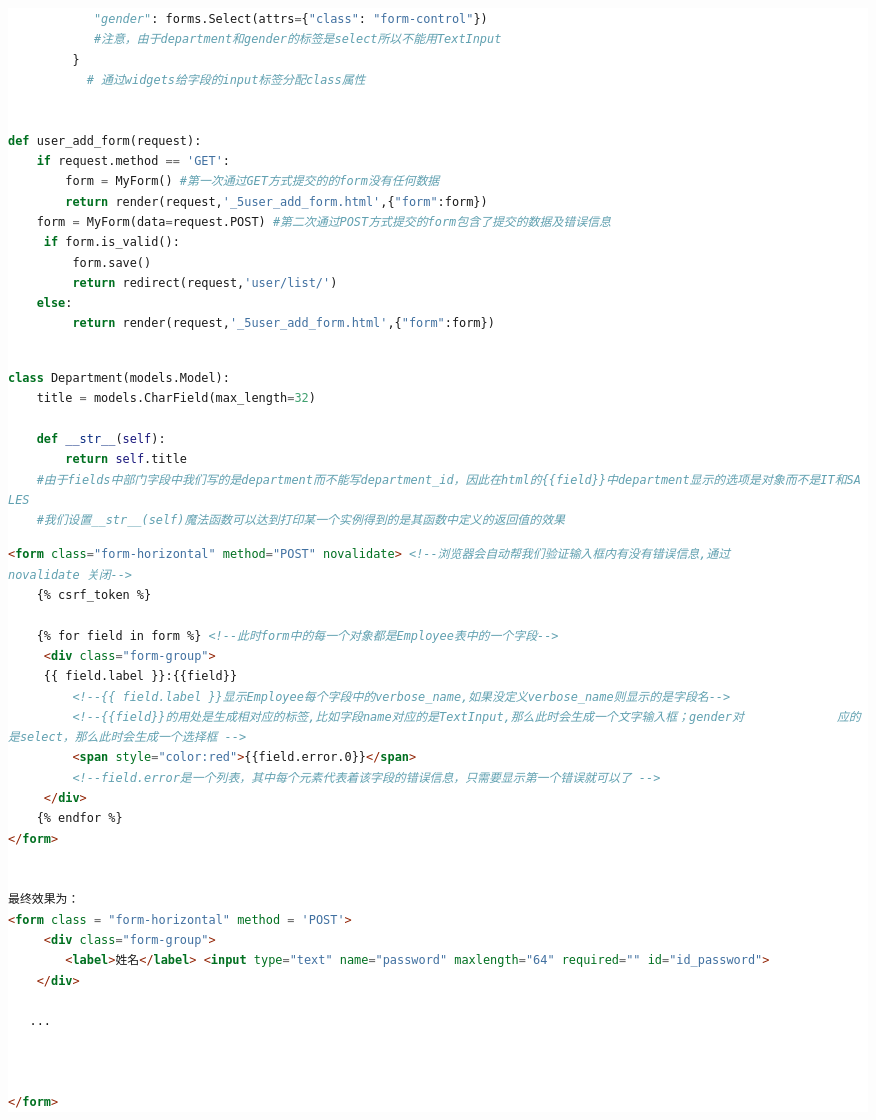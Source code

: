   ```python
               "gender": forms.Select(attrs={"class": "form-control"})
               #注意，由于department和gender的标签是select所以不能用TextInput         
         	}
              # 通过widgets给字段的input标签分配class属性     
                                        
           
   def user_add_form(request):
       if request.method == 'GET':
           form = MyForm() #第一次通过GET方式提交的的form没有任何数据
           return render(request,'_5user_add_form.html',{"form":form})
       form = MyForm(data=request.POST) #第二次通过POST方式提交的form包含了提交的数据及错误信息
     	if form.is_valid():
     		form.save()
            return redirect(request,'user/list/')
       else:
            return render(request,'_5user_add_form.html',{"form":form})
                                      
   ```
   
   ```python
   class Department(models.Model):
       title = models.CharField(max_length=32)
       
       def __str__(self):
           return self.title
       #由于fields中部门字段中我们写的是department而不能写department_id，因此在html的{{field}}中department显示的选项是对象而不是IT和SALES
       #我们设置__str__(self)魔法函数可以达到打印某一个实例得到的是其函数中定义的返回值的效果
   ```
   
   ```html
   <form class="form-horizontal" method="POST" novalidate> <!--浏览器会自动帮我们验证输入框内有没有错误信息,通过															novalidate 关闭-->
       {% csrf_token %}
       
       {% for field in form %} <!--此时form中的每一个对象都是Employee表中的一个字段-->
       	<div class="form-group">
       	{{ field.label }}:{{field}} 
            <!--{{ field.label }}显示Employee每个字段中的verbose_name,如果没定义verbose_name则显示的是字段名-->
            <!--{{field}}的用处是生成相对应的标签,比如字段name对应的是TextInput,那么此时会生成一个文字输入框；gender对		       应的是select，那么此时会生成一个选择框 -->
            <span style="color:red">{{field.error.0}}</span>
            <!--field.error是一个列表，其中每个元素代表着该字段的错误信息，只需要显示第一个错误就可以了 -->
   		</div>		
       {% endfor %}
   </form>
   
   
   最终效果为：
   <form class = "form-horizontal" method = 'POST'>
        <div class="form-group">
           <label>姓名</label> <input type="text" name="password" maxlength="64" required="" id="id_password">
       </div>
       
      ...
       
       
       
   </form>
   
   ```
   